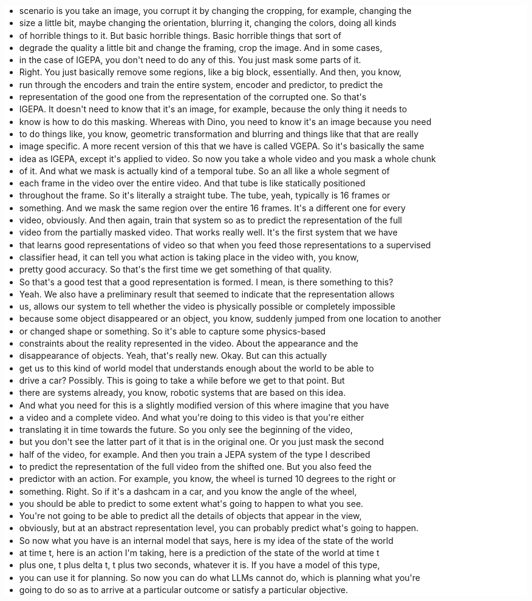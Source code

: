 *  scenario is you take an image, you corrupt it by changing the cropping, for example, changing the
*  size a little bit, maybe changing the orientation, blurring it, changing the colors, doing all kinds
*  of horrible things to it. But basic horrible things. Basic horrible things that sort of
*  degrade the quality a little bit and change the framing, crop the image. And in some cases,
*  in the case of IGEPA, you don't need to do any of this. You just mask some parts of it.
*  Right. You just basically remove some regions, like a big block, essentially. And then, you know,
*  run through the encoders and train the entire system, encoder and predictor, to predict the
*  representation of the good one from the representation of the corrupted one. So that's
*  IGEPA. It doesn't need to know that it's an image, for example, because the only thing it needs to
*  know is how to do this masking. Whereas with Dino, you need to know it's an image because you need
*  to do things like, you know, geometric transformation and blurring and things like that that are really
*  image specific. A more recent version of this that we have is called VGEPA. So it's basically the same
*  idea as IGEPA, except it's applied to video. So now you take a whole video and you mask a whole chunk
*  of it. And what we mask is actually kind of a temporal tube. So an all like a whole segment of
*  each frame in the video over the entire video. And that tube is like statically positioned
*  throughout the frame. So it's literally a straight tube. The tube, yeah, typically is 16 frames or
*  something. And we mask the same region over the entire 16 frames. It's a different one for every
*  video, obviously. And then again, train that system so as to predict the representation of the full
*  video from the partially masked video. That works really well. It's the first system that we have
*  that learns good representations of video so that when you feed those representations to a supervised
*  classifier head, it can tell you what action is taking place in the video with, you know,
*  pretty good accuracy. So that's the first time we get something of that quality.
*  So that's a good test that a good representation is formed. I mean, is there something to this?
*  Yeah. We also have a preliminary result that seemed to indicate that the representation allows
*  us, allows our system to tell whether the video is physically possible or completely impossible
*  because some object disappeared or an object, you know, suddenly jumped from one location to another
*  or changed shape or something. So it's able to capture some physics-based
*  constraints about the reality represented in the video. About the appearance and the
*  disappearance of objects. Yeah, that's really new. Okay. But can this actually
*  get us to this kind of world model that understands enough about the world to be able to
*  drive a car? Possibly. This is going to take a while before we get to that point. But
*  there are systems already, you know, robotic systems that are based on this idea.
*  And what you need for this is a slightly modified version of this where imagine that you have
*  a video and a complete video. And what you're doing to this video is that you're either
*  translating it in time towards the future. So you only see the beginning of the video,
*  but you don't see the latter part of it that is in the original one. Or you just mask the second
*  half of the video, for example. And then you train a JEPA system of the type I described
*  to predict the representation of the full video from the shifted one. But you also feed the
*  predictor with an action. For example, you know, the wheel is turned 10 degrees to the right or
*  something. Right. So if it's a dashcam in a car, and you know the angle of the wheel,
*  you should be able to predict to some extent what's going to happen to what you see.
*  You're not going to be able to predict all the details of objects that appear in the view,
*  obviously, but at an abstract representation level, you can probably predict what's going to happen.
*  So now what you have is an internal model that says, here is my idea of the state of the world
*  at time t, here is an action I'm taking, here is a prediction of the state of the world at time t
*  plus one, t plus delta t, t plus two seconds, whatever it is. If you have a model of this type,
*  you can use it for planning. So now you can do what LLMs cannot do, which is planning what you're
*  going to do so as to arrive at a particular outcome or satisfy a particular objective.